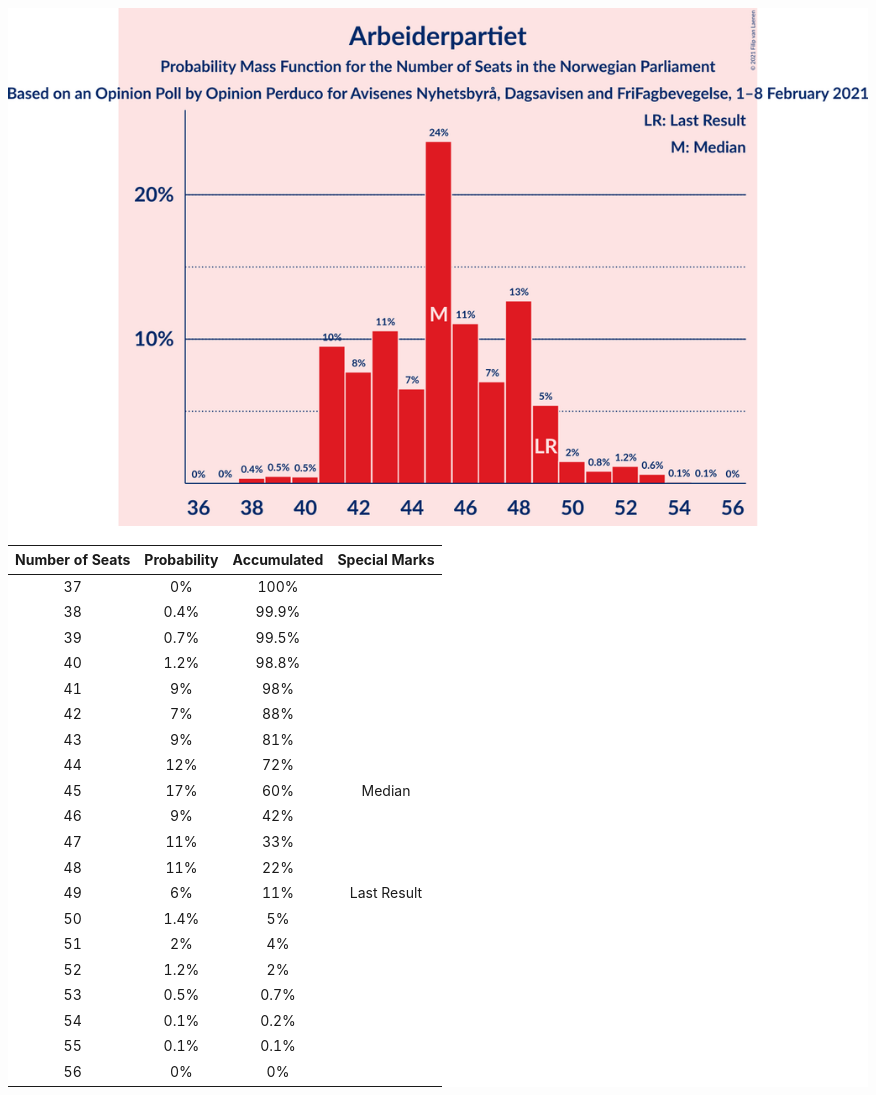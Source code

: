![Graph with seats probability mass function not yet produced](2021-02-08-OpinionPerduco-seats-pmf-arbeiderpartiet.png "Seats Probability Mass Function")

| Number of Seats | Probability | Accumulated | Special Marks |
|:---------------:|:-----------:|:-----------:|:-------------:|
| 37 | 0% | 100% |  |
| 38 | 0.4% | 99.9% |  |
| 39 | 0.7% | 99.5% |  |
| 40 | 1.2% | 98.8% |  |
| 41 | 9% | 98% |  |
| 42 | 7% | 88% |  |
| 43 | 9% | 81% |  |
| 44 | 12% | 72% |  |
| 45 | 17% | 60% | Median |
| 46 | 9% | 42% |  |
| 47 | 11% | 33% |  |
| 48 | 11% | 22% |  |
| 49 | 6% | 11% | Last Result |
| 50 | 1.4% | 5% |  |
| 51 | 2% | 4% |  |
| 52 | 1.2% | 2% |  |
| 53 | 0.5% | 0.7% |  |
| 54 | 0.1% | 0.2% |  |
| 55 | 0.1% | 0.1% |  |
| 56 | 0% | 0% |  |